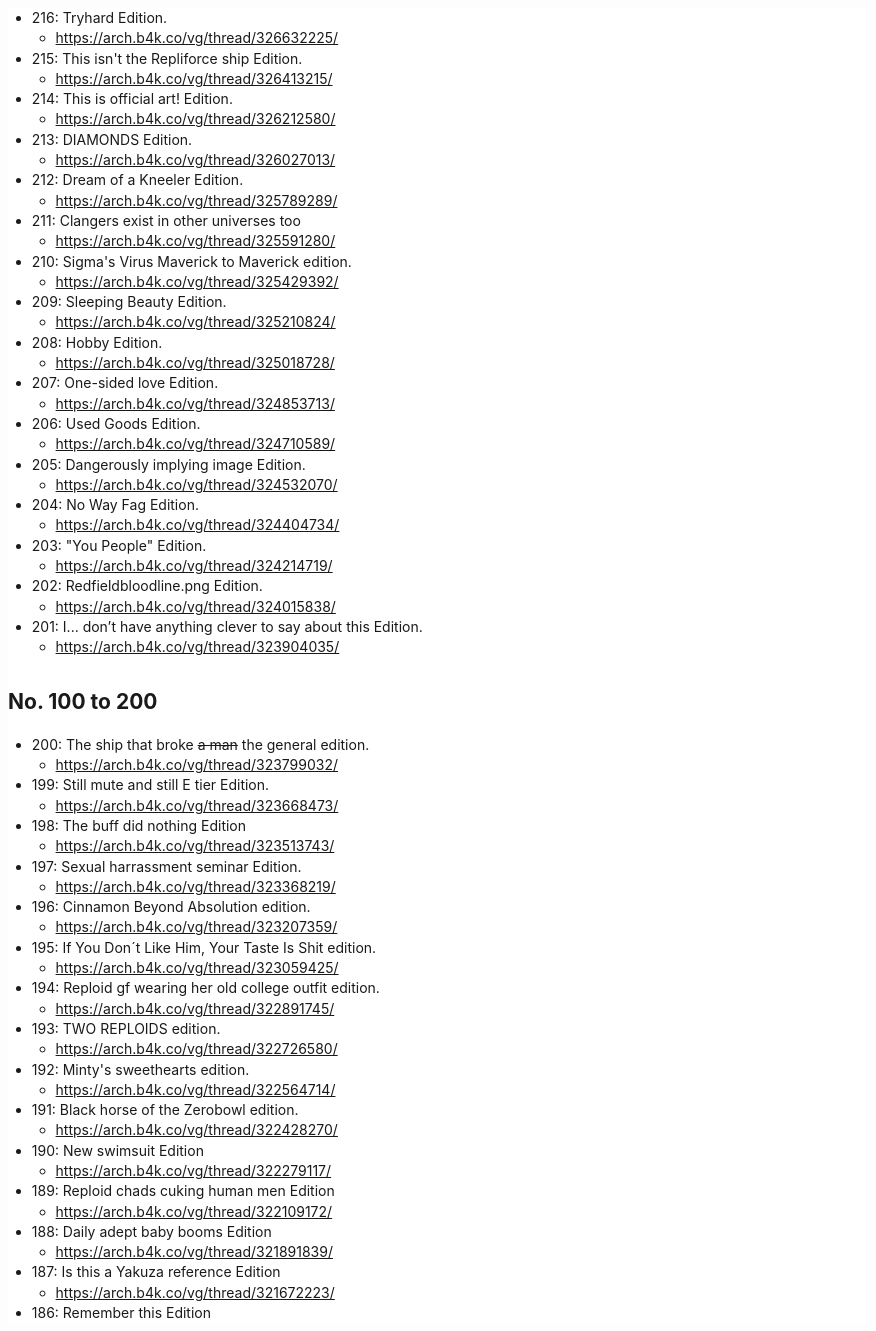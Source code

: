 - 216: Tryhard Edition.
	- https://arch.b4k.co/vg/thread/326632225/
- 215: This isn't the Repliforce ship Edition.
	- https://arch.b4k.co/vg/thread/326413215/
- 214: This is official art! Edition.
	- https://arch.b4k.co/vg/thread/326212580/
- 213: DIAMONDS Edition.
	- https://arch.b4k.co/vg/thread/326027013/
- 212: Dream of a Kneeler Edition.
	- https://arch.b4k.co/vg/thread/325789289/
- 211: Clangers exist in other universes too
	- https://arch.b4k.co/vg/thread/325591280/
- 210: Sigma's Virus Maverick to Maverick edition.
	- https://arch.b4k.co/vg/thread/325429392/
- 209: Sleeping Beauty Edition.
	- https://arch.b4k.co/vg/thread/325210824/
- 208: Hobby Edition.
	- https://arch.b4k.co/vg/thread/325018728/
- 207: One-sided love Edition.
	- https://arch.b4k.co/vg/thread/324853713/
- 206: Used Goods Edition.
	- https://arch.b4k.co/vg/thread/324710589/
- 205: Dangerously implying image Edition.
	- https://arch.b4k.co/vg/thread/324532070/
- 204: No Way Fag Edition.
	- https://arch.b4k.co/vg/thread/324404734/
- 203: "You People" Edition.
	- https://arch.b4k.co/vg/thread/324214719/
- 202: Redfieldbloodline.png Edition.
	- https://arch.b4k.co/vg/thread/324015838/
- 201: I... don’t have anything clever to say about this Edition.
	- https://arch.b4k.co/vg/thread/323904035/

## No. 100 to 200
- 200: The ship that broke ~~a man~~ the general edition.
	- https://arch.b4k.co/vg/thread/323799032/
- 199: Still mute and still E tier Edition.
	- https://arch.b4k.co/vg/thread/323668473/
- 198: The buff did nothing Edition
	- https://arch.b4k.co/vg/thread/323513743/
- 197: Sexual harrassment seminar Edition.
	- https://arch.b4k.co/vg/thread/323368219/
- 196: Cinnamon Beyond Absolution edition.
	 - https://arch.b4k.co/vg/thread/323207359/
- 195: If You Don´t Like Him, Your Taste Is Shit edition.
	- https://arch.b4k.co/vg/thread/323059425/
- 194: Reploid gf wearing her old college outfit edition.
	- https://arch.b4k.co/vg/thread/322891745/
- 193: TWO REPLOIDS edition.
	- https://arch.b4k.co/vg/thread/322726580/
- 192: Minty's sweethearts edition.
	- https://arch.b4k.co/vg/thread/322564714/
- 191: Black horse of the Zerobowl edition.
	- https://arch.b4k.co/vg/thread/322428270/
- 190: New swimsuit Edition
	- https://arch.b4k.co/vg/thread/322279117/
- 189: Reploid chads cuking human men Edition
	- https://arch.b4k.co/vg/thread/322109172/
- 188: Daily adept baby booms Edition
    - https://arch.b4k.co/vg/thread/321891839/
- 187: Is this a Yakuza reference Edition
	- https://arch.b4k.co/vg/thread/321672223/
- 186: Remember this Edition